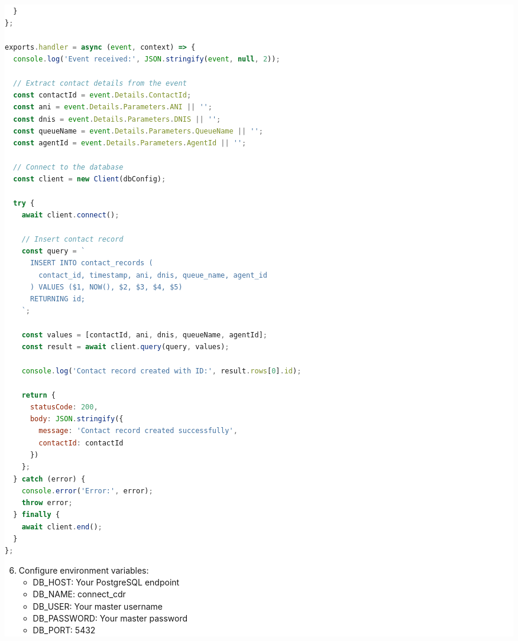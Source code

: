 ```javascript
  }
};

exports.handler = async (event, context) => {
  console.log('Event received:', JSON.stringify(event, null, 2));
  
  // Extract contact details from the event
  const contactId = event.Details.ContactId;
  const ani = event.Details.Parameters.ANI || '';
  const dnis = event.Details.Parameters.DNIS || '';
  const queueName = event.Details.Parameters.QueueName || '';
  const agentId = event.Details.Parameters.AgentId || '';
  
  // Connect to the database
  const client = new Client(dbConfig);
  
  try {
    await client.connect();
    
    // Insert contact record
    const query = `
      INSERT INTO contact_records (
        contact_id, timestamp, ani, dnis, queue_name, agent_id
      ) VALUES ($1, NOW(), $2, $3, $4, $5)
      RETURNING id;
    `;
    
    const values = [contactId, ani, dnis, queueName, agentId];
    const result = await client.query(query, values);
    
    console.log('Contact record created with ID:', result.rows[0].id);
    
    return {
      statusCode: 200,
      body: JSON.stringify({
        message: 'Contact record created successfully',
        contactId: contactId
      })
    };
  } catch (error) {
    console.error('Error:', error);
    throw error;
  } finally {
    await client.end();
  }
};
```

6. Configure environment variables:
   - DB_HOST: Your PostgreSQL endpoint
   - DB_NAME: connect_cdr
   - DB_USER: Your master username
   - DB_PASSWORD: Your master password
   - DB_PORT: 5432
